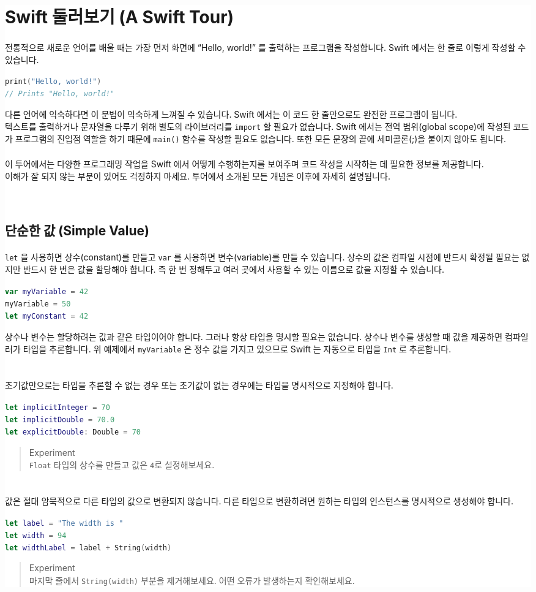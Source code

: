 # Swift 둘러보기 (A Swift Tour)

전통적으로 새로운 언어를 배울 때는 가장 먼저 화면에 “Hello, world!” 를 출력하는 프로그램을 작성합니다. Swift 에서는 한 줄로 이렇게 작성할 수 있습니다.

~~~ swift
print("Hello, world!")
// Prints "Hello, world!"
~~~

다른 언어에 익숙하다면 이 문법이 익숙하게 느껴질 수 있습니다. Swift 에서는 이 코드 한 줄만으로도 완전한 프로그램이 됩니다.      
텍스트를 출력하거나 문자열을 다루기 위해 별도의 라이브러리를 `import` 할 필요가 없습니다. Swift 에서는 전역 범위(global scope)에 작성된 코드가 프로그램의 진입점 역할을 하기 때문에 `main()` 함수를 작성할 필요도 없습니다. 또한 모든 문장의 끝에 세미콜론(;)을 붙이지 않아도 됩니다.     
      
이 투어에서는 다양한 프로그래밍 작업을 Swift 에서 어떻게 수행하는지를 보여주며 코드 작성을 시작하는 데 필요한 정보를 제공합니다.     
이해가 잘 되지 않는 부분이 있어도 걱정하지 마세요. 투어에서 소개된 모든 개념은 이후에 자세히 설명됩니다.     

<br>

## 단순한 값 (Simple Value)

`let` 을 사용하면 상수(constant)를 만들고 `var` 를 사용하면 변수(variable)를 만들 수 있습니다. 상수의 값은 컴파일 시점에 반드시 확정될 필요는 없지만 반드시 한 번은 값을 할당해야 합니다. 즉 한 번 정해두고 여러 곳에서 사용할 수 있는 이름으로 값을 지정할 수 있습니다.

~~~ swift
var myVariable = 42
myVariable = 50
let myConstant = 42
~~~

상수나 변수는 할당하려는 값과 같은 타입이어야 합니다. 그러나 항상 타입을 명시할 필요는 없습니다. 상수나 변수를 생성할 때 값을 제공하면 컴파일러가 타입을 추론합니다. 위 예제에서 `myVariable` 은 정수 값을 가지고 있으므로 Swift 는 자동으로 타입을 `Int` 로 추론합니다.

#

초기값만으로는 타입을 추론할 수 없는 경우 또는 초기값이 없는 경우에는 타입을 명시적으로 지정해야 합니다.

~~~ swift
let implicitInteger = 70
let implicitDouble = 70.0
let explicitDouble: Double = 70
~~~

> Experiment   
> `Float` 타입의 상수를 만들고 값은 `4`로 설정해보세요.

#

값은 절대 암묵적으로 다른 타입의 값으로 변환되지 않습니다. 다른 타입으로 변환하려면 원하는 타입의 인스턴스를 명시적으로 생성해야 합니다.

~~~ swift
let label = "The width is "
let width = 94
let widthLabel = label + String(width)
~~~

> Experiment   
> 마지막 줄에서 `String(width)` 부분을 제거해보세요. 어떤 오류가 발생하는지 확인해보세요.
